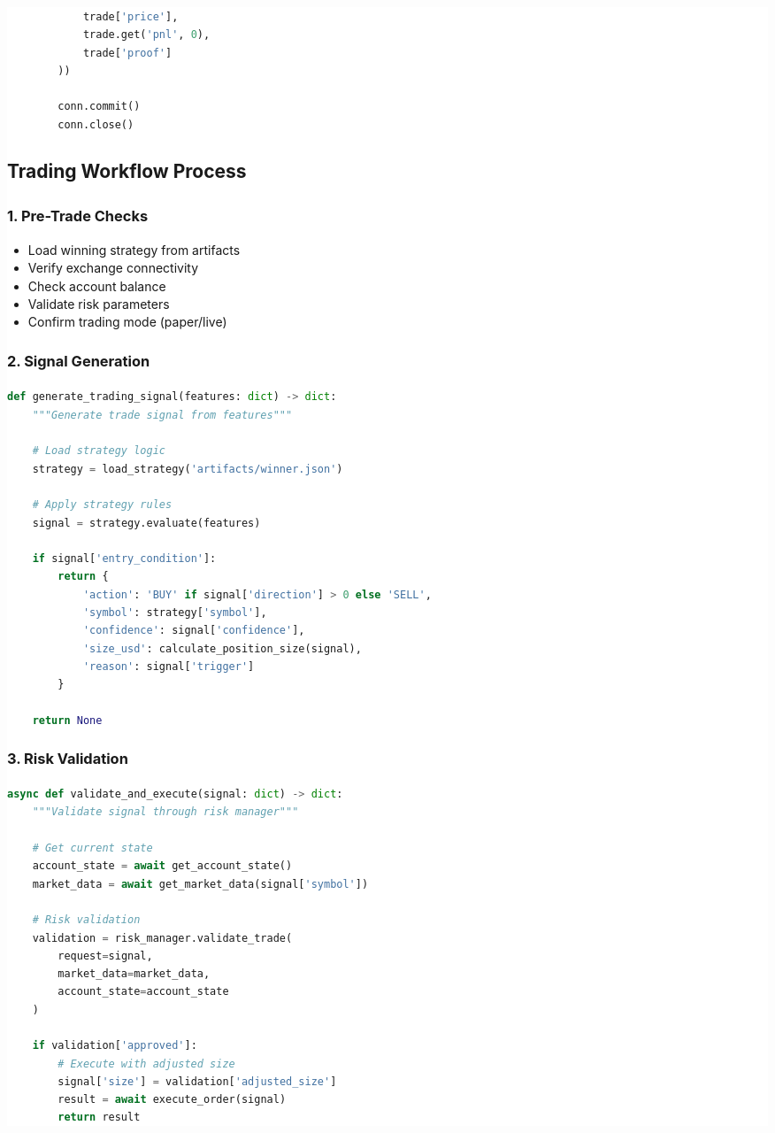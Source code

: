 ```python
            trade['price'],
            trade.get('pnl', 0),
            trade['proof']
        ))
        
        conn.commit()
        conn.close()
```

## Trading Workflow Process

### 1. Pre-Trade Checks
- Load winning strategy from artifacts
- Verify exchange connectivity
- Check account balance
- Validate risk parameters
- Confirm trading mode (paper/live)

### 2. Signal Generation
```python
def generate_trading_signal(features: dict) -> dict:
    """Generate trade signal from features"""
    
    # Load strategy logic
    strategy = load_strategy('artifacts/winner.json')
    
    # Apply strategy rules
    signal = strategy.evaluate(features)
    
    if signal['entry_condition']:
        return {
            'action': 'BUY' if signal['direction'] > 0 else 'SELL',
            'symbol': strategy['symbol'],
            'confidence': signal['confidence'],
            'size_usd': calculate_position_size(signal),
            'reason': signal['trigger']
        }
    
    return None
```

### 3. Risk Validation
```python
async def validate_and_execute(signal: dict) -> dict:
    """Validate signal through risk manager"""
    
    # Get current state
    account_state = await get_account_state()
    market_data = await get_market_data(signal['symbol'])
    
    # Risk validation
    validation = risk_manager.validate_trade(
        request=signal,
        market_data=market_data,
        account_state=account_state
    )
    
    if validation['approved']:
        # Execute with adjusted size
        signal['size'] = validation['adjusted_size']
        result = await execute_order(signal)
        return result
```